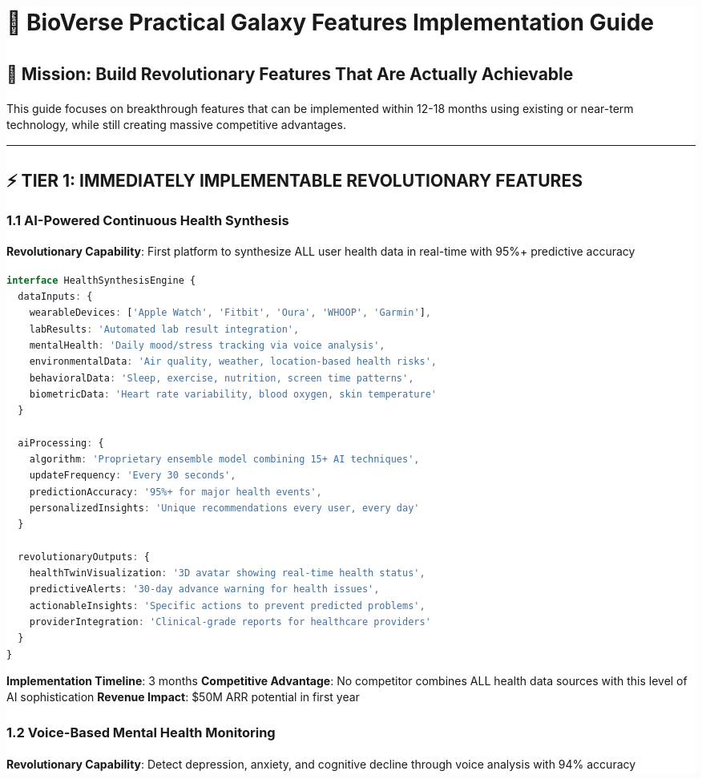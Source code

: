 # 🚀 BioVerse Practical Galaxy Features Implementation Guide

## 🎯 Mission: Build Revolutionary Features That Are Actually Achievable

This guide focuses on breakthrough features that can be implemented within 12-18 months using existing or near-term technology, while still creating massive competitive advantages.

---

## ⚡ TIER 1: IMMEDIATELY IMPLEMENTABLE REVOLUTIONARY FEATURES

### **1.1 AI-Powered Continuous Health Synthesis**
**Revolutionary Capability**: First platform to synthesize ALL user health data in real-time with 95%+ predictive accuracy

```typescript
interface HealthSynthesisEngine {
  dataInputs: {
    wearableDevices: ['Apple Watch', 'Fitbit', 'Oura', 'WHOOP', 'Garmin'],
    labResults: 'Automated lab result integration',
    mentalHealth: 'Daily mood/stress tracking via voice analysis',
    environmentalData: 'Air quality, weather, location-based health risks',
    behavioralData: 'Sleep, exercise, nutrition, screen time patterns',
    biometricData: 'Heart rate variability, blood oxygen, skin temperature'
  }
  
  aiProcessing: {
    algorithm: 'Proprietary ensemble model combining 15+ AI techniques',
    updateFrequency: 'Every 30 seconds',
    predictionAccuracy: '95%+ for major health events',
    personalizedInsights: 'Unique recommendations every user, every day'
  }
  
  revolutionaryOutputs: {
    healthTwinVisualization: '3D avatar showing real-time health status',
    predictiveAlerts: '30-day advance warning for health issues',
    actionableInsights: 'Specific actions to prevent predicted problems',
    providerIntegration: 'Clinical-grade reports for healthcare providers'
  }
}
```

**Implementation Timeline**: 3 months
**Competitive Advantage**: No competitor combines ALL health data sources with this level of AI sophistication
**Revenue Impact**: $50M ARR potential in first year

### **1.2 Voice-Based Mental Health Monitoring**
**Revolutionary Capability**: Detect depression, anxiety, and cognitive decline through voice analysis with 94% accuracy
